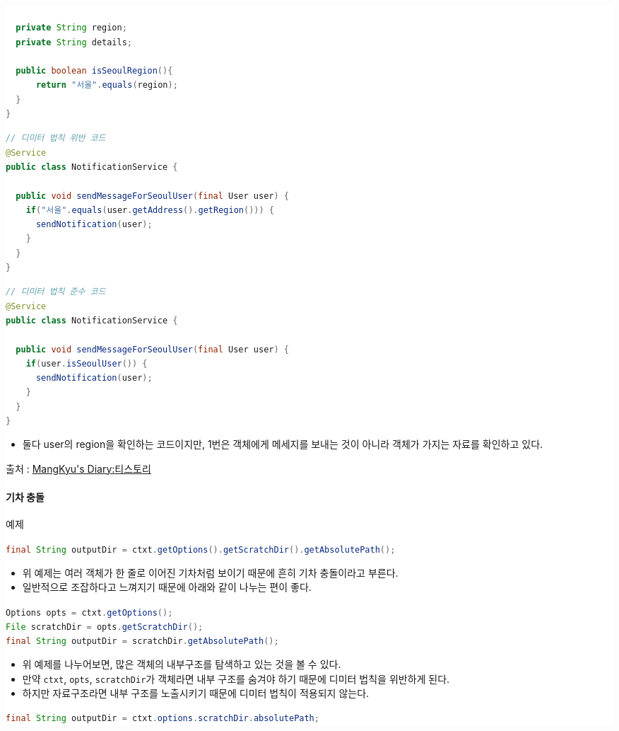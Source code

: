 ```java

  private String region;
  private String details;

  public boolean isSeoulRegion(){
      return "서울".equals(region);
  }
}
```
```java
// 디미터 법칙 위반 코드
@Service
public class NotificationService {

  public void sendMessageForSeoulUser(final User user) {
    if("서울".equals(user.getAddress().getRegion())) {
      sendNotification(user);
    }
  }
}
```

```java
// 디미터 법칙 준수 코드
@Service
public class NotificationService {

  public void sendMessageForSeoulUser(final User user) {
    if(user.isSeoulUser()) {
      sendNotification(user);
    }
  }
}
```
- 둘다 user의 region을 확인하는 코드이지만, 1번은 객체에게 메세지를 보내는 것이 아니라 객체가 가지는 자료를 확인하고 있다.

출처 : [MangKyu's Diary:티스토리](https://mangkyu.tistory.com/147)

#### 기차 충돌
예제
```java
final String outputDir = ctxt.getOptions().getScratchDir().getAbsolutePath();
```
- 위 예제는 여러 객체가 한 줄로 이어진 기차처럼 보이기 때문에 흔히 기차 충돌이라고 부른다.
- 일반적으로 조잡하다고 느껴지기 때문에 아래와 같이 나누는 편이 좋다.
```java
Options opts = ctxt.getOptions();
File scratchDir = opts.getScratchDir();
final String outputDir = scratchDir.getAbsolutePath();
```
- 위 예제를 나누어보면, 많은 객체의 내부구조를 탐색하고 있는 것을 볼 수 있다.
- 만약 `ctxt`, `opts`, `scratchDir`가 객체라면 내부 구조를 숨겨야 하기 때문에 디미터 법칙을 위반하게 된다. 
- 하지만 자료구조라면 내부 구조를 노출시키기 때문에 디미터 법칙이 적용되지 않는다.
```java
final String outputDir = ctxt.options.scratchDir.absolutePath;
```
